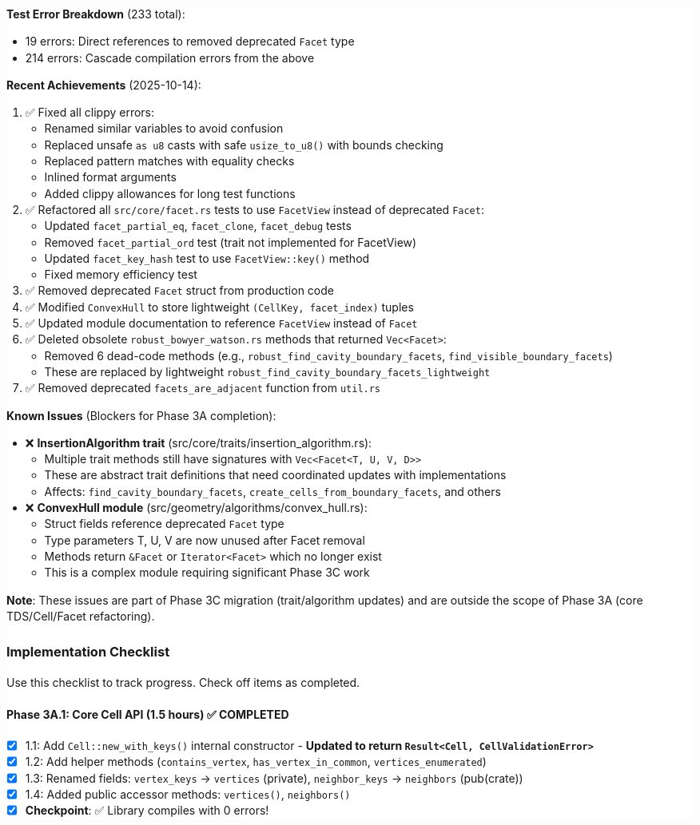 **Test Error Breakdown** (233 total):

- 19 errors: Direct references to removed deprecated `Facet` type
- 214 errors: Cascade compilation errors from the above

**Recent Achievements** (2025-10-14):

1. ✅ Fixed all clippy errors:
   - Renamed similar variables to avoid confusion
   - Replaced unsafe `as u8` casts with safe `usize_to_u8()` with bounds checking
   - Replaced pattern matches with equality checks
   - Inlined format arguments
   - Added clippy allowances for long test functions
2. ✅ Refactored all `src/core/facet.rs` tests to use `FacetView` instead of deprecated `Facet`:
   - Updated `facet_partial_eq`, `facet_clone`, `facet_debug` tests
   - Removed `facet_partial_ord` test (trait not implemented for FacetView)
   - Updated `facet_key_hash` test to use `FacetView::key()` method
   - Fixed memory efficiency test
3. ✅ Removed deprecated `Facet` struct from production code
4. ✅ Modified `ConvexHull` to store lightweight `(CellKey, facet_index)` tuples
5. ✅ Updated module documentation to reference `FacetView` instead of `Facet`
6. ✅ Deleted obsolete `robust_bowyer_watson.rs` methods that returned `Vec<Facet>`:
   - Removed 6 dead-code methods (e.g., `robust_find_cavity_boundary_facets`, `find_visible_boundary_facets`)
   - These are replaced by lightweight `robust_find_cavity_boundary_facets_lightweight`
7. ✅ Removed deprecated `facets_are_adjacent` function from `util.rs`

**Known Issues** (Blockers for Phase 3A completion):

- ❌ **InsertionAlgorithm trait** (src/core/traits/insertion_algorithm.rs):
  - Multiple trait methods still have signatures with `Vec<Facet<T, U, V, D>>`
  - These are abstract trait definitions that need coordinated updates with implementations
  - Affects: `find_cavity_boundary_facets`, `create_cells_from_boundary_facets`, and others
- ❌ **ConvexHull module** (src/geometry/algorithms/convex_hull.rs):
  - Struct fields reference deprecated `Facet` type
  - Type parameters T, U, V are now unused after Facet removal
  - Methods return `&Facet` or `Iterator<Facet>` which no longer exist
  - This is a complex module requiring significant Phase 3C work

**Note**: These issues are part of Phase 3C migration (trait/algorithm updates) and are outside the scope of Phase 3A (core TDS/Cell/Facet refactoring).

### Implementation Checklist

Use this checklist to track progress. Check off items as completed.

#### Phase 3A.1: Core Cell API (1.5 hours) ✅ COMPLETED

- [x] 1.1: Add `Cell::new_with_keys()` internal constructor - **Updated to return `Result<Cell, CellValidationError>`**
- [x] 1.2: Add helper methods (`contains_vertex`, `has_vertex_in_common`, `vertices_enumerated`)
- [x] 1.3: Renamed fields: `vertex_keys` → `vertices` (private), `neighbor_keys` → `neighbors` (pub(crate))
- [x] 1.4: Added public accessor methods: `vertices()`, `neighbors()`
- [x] **Checkpoint**: ✅ Library compiles with 0 errors!
